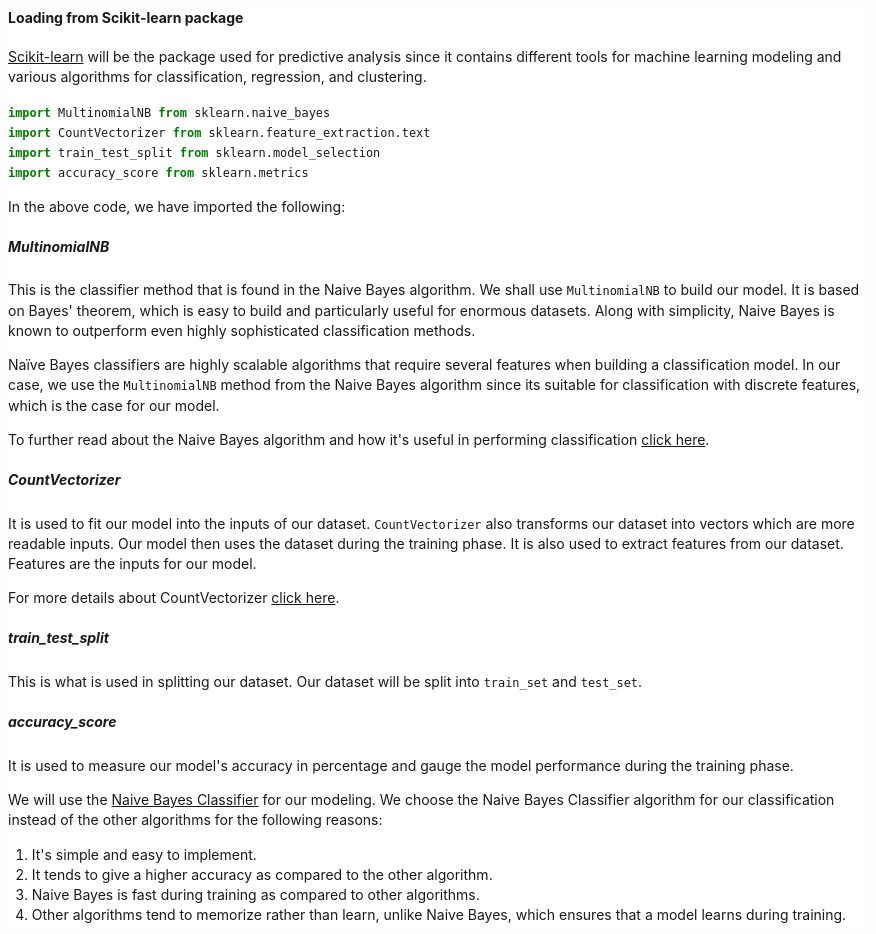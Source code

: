 #### Loading from Scikit-learn package

[Scikit-learn](https://scikit-learn.org/) will be the package used for predictive analysis since it contains different tools for machine learning modeling and various algorithms for classification, regression, and clustering.

```python
import MultinomialNB from sklearn.naive_bayes
import CountVectorizer from sklearn.feature_extraction.text
import train_test_split from sklearn.model_selection
import accuracy_score from sklearn.metrics
```

In the above code, we have imported the following:

##### MultinomialNB

This is the classifier method that is found in the Naive Bayes algorithm. We shall use `MultinomialNB` to build our model. It is based on Bayes' theorem, which is easy to build and particularly useful for enormous datasets. Along with simplicity, Naive Bayes is known to outperform even highly sophisticated classification methods.

Naïve Bayes classifiers are highly scalable algorithms that require several features when building a classification model. In our case, we use the `MultinomialNB` method from the Naive Bayes algorithm since its suitable for classification with discrete features, which is the case for our model.

To further read about the Naive Bayes algorithm and how it's useful in performing classification [click here](https://towardsdatascience.com/naive-bayes-classifier-81d512f50a7c).

##### CountVectorizer

It is used to fit our model into the inputs of our dataset. `CountVectorizer` also transforms our dataset into vectors which are more readable inputs. Our model then uses the dataset during the training phase. It is also used to extract features from our dataset. Features are the inputs for our model.

For more details about CountVectorizer [click here](https://towardsdatascience.com/basics-of-countvectorizer-e26677900f9c).

##### train_test_split

This is what is used in splitting our dataset. Our dataset will be split into `train_set` and `test_set`.

##### accuracy_score

It is used to measure our model's accuracy in percentage and gauge the model performance during the training phase.

We will use the [Naive Bayes Classifier](https://en.wikipedia.org/wiki/Naive_Bayes_classifier) for our modeling. We choose the Naive Bayes Classifier algorithm for our classification instead of the other algorithms for the following reasons:

1. It's simple and easy to implement.
2. It tends to give a higher accuracy as compared to the other algorithm.
3. Naive Bayes is fast during training as compared to other algorithms.
4. Other algorithms tend to memorize rather than learn, unlike Naive Bayes, which ensures that a model learns during training.
